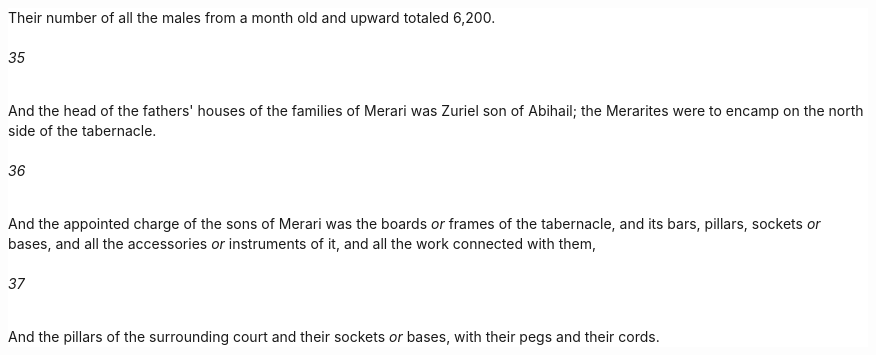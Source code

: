 


Their number of all the males from a month old and upward totaled 6,200. 













###### 35 






And the head of the fathers' houses of the families of Merari was Zuriel son of Abihail; the Merarites were to encamp on the north side of the tabernacle. 













###### 36 






And the appointed charge of the sons of Merari was the boards _or_ frames of the tabernacle, and its bars, pillars, sockets _or_ bases, and all the accessories _or_ instruments of it, and all the work connected with them, 













###### 37 






And the pillars of the surrounding court and their sockets _or_ bases, with their pegs and their cords. 











